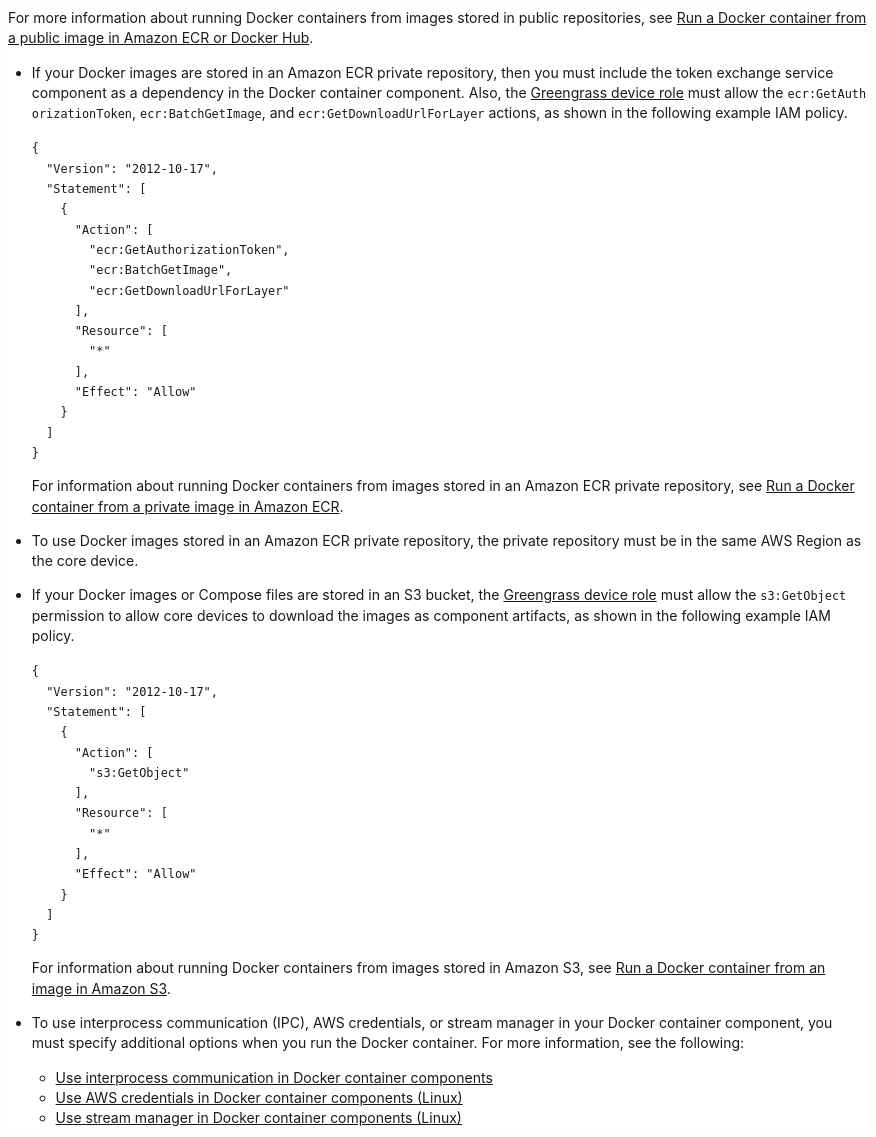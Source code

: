   For more information about running Docker containers from images stored in public repositories, see [Run a Docker container from a public image in Amazon ECR or Docker Hub](#run-docker-container-public-ecr-dockerhub)\.
+ If your Docker images are stored in an Amazon ECR private repository, then you must include the token exchange service component as a dependency in the Docker container component\. Also, the [Greengrass device role](device-service-role.md) must allow the `ecr:GetAuthorizationToken`, `ecr:BatchGetImage`, and `ecr:GetDownloadUrlForLayer` actions, as shown in the following example IAM policy\. 

  ```
  {
    "Version": "2012-10-17",
    "Statement": [
      {
        "Action": [
          "ecr:GetAuthorizationToken",
          "ecr:BatchGetImage",
          "ecr:GetDownloadUrlForLayer"
        ],
        "Resource": [
          "*"
        ],
        "Effect": "Allow"
      }
    ]
  }
  ```

  For information about running Docker containers from images stored in an Amazon ECR private repository, see [Run a Docker container from a private image in Amazon ECR](#run-docker-container-private-ecr)\.
+ To use Docker images stored in an Amazon ECR private repository, the private repository must be in the same AWS Region as the core device\.
+ If your Docker images or Compose files are stored in an S3 bucket, the [Greengrass device role](device-service-role.md) must allow the `s3:GetObject` permission to allow core devices to download the images as component artifacts, as shown in the following example IAM policy\. 

  ```
  {
    "Version": "2012-10-17",
    "Statement": [
      {
        "Action": [
          "s3:GetObject"
        ],
        "Resource": [
          "*"
        ],
        "Effect": "Allow"
      }
    ]
  }
  ```

  For information about running Docker containers from images stored in Amazon S3, see [Run a Docker container from an image in Amazon S3](#run-docker-container-s3)\.
+ <a name="docker-greengrass-features-requirements"></a>To use interprocess communication \(IPC\), AWS credentials, or stream manager in your Docker container component, you must specify additional options when you run the Docker container\. For more information, see the following:<a name="docker-greengrass-features-requirements-links"></a>
  + [Use interprocess communication in Docker container components](#docker-container-ipc)
  + [Use AWS credentials in Docker container components \(Linux\)](#docker-container-token-exchange-service)
  + [Use stream manager in Docker container components \(Linux\)](#docker-container-stream-manager)

